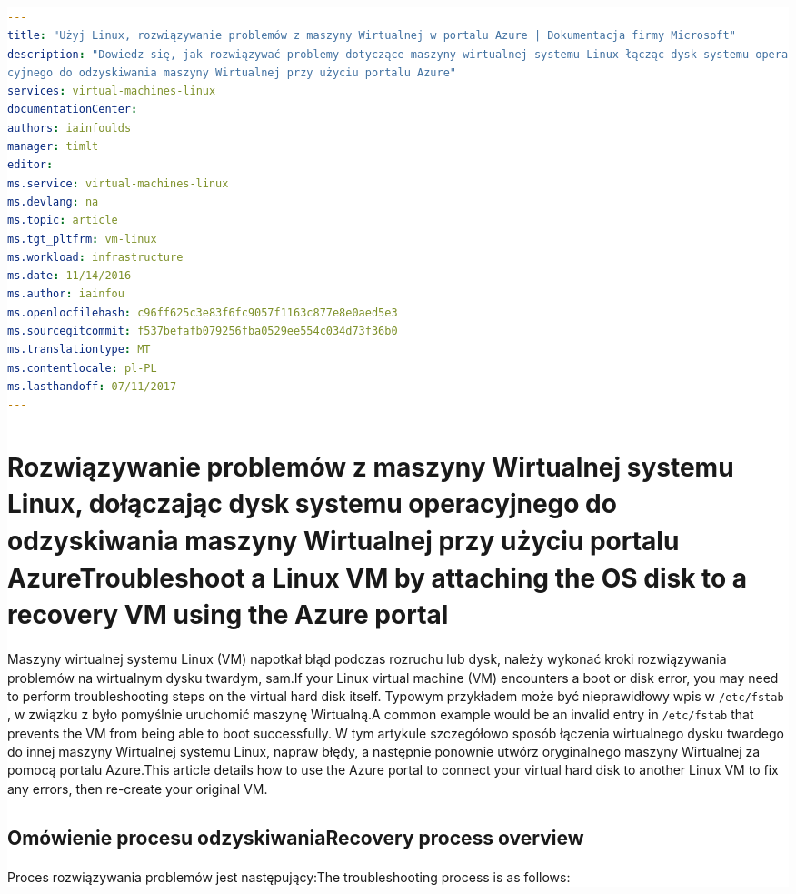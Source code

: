 ```yaml
---
title: "Użyj Linux, rozwiązywanie problemów z maszyny Wirtualnej w portalu Azure | Dokumentacja firmy Microsoft"
description: "Dowiedz się, jak rozwiązywać problemy dotyczące maszyny wirtualnej systemu Linux łącząc dysk systemu operacyjnego do odzyskiwania maszyny Wirtualnej przy użyciu portalu Azure"
services: virtual-machines-linux
documentationCenter: 
authors: iainfoulds
manager: timlt
editor: 
ms.service: virtual-machines-linux
ms.devlang: na
ms.topic: article
ms.tgt_pltfrm: vm-linux
ms.workload: infrastructure
ms.date: 11/14/2016
ms.author: iainfou
ms.openlocfilehash: c96ff625c3e83f6fc9057f1163c877e8e0aed5e3
ms.sourcegitcommit: f537befafb079256fba0529ee554c034d73f36b0
ms.translationtype: MT
ms.contentlocale: pl-PL
ms.lasthandoff: 07/11/2017
---
```

# <a name="troubleshoot-a-linux-vm-by-attaching-the-os-disk-to-a-recovery-vm-using-the-azure-portal"></a><span data-ttu-id="cdff4-103">Rozwiązywanie problemów z maszyny Wirtualnej systemu Linux, dołączając dysk systemu operacyjnego do odzyskiwania maszyny Wirtualnej przy użyciu portalu Azure</span><span class="sxs-lookup"><span data-stu-id="cdff4-103">Troubleshoot a Linux VM by attaching the OS disk to a recovery VM using the Azure portal</span></span>
<span data-ttu-id="cdff4-104">Maszyny wirtualnej systemu Linux (VM) napotkał błąd podczas rozruchu lub dysk, należy wykonać kroki rozwiązywania problemów na wirtualnym dysku twardym, sam.</span><span class="sxs-lookup"><span data-stu-id="cdff4-104">If your Linux virtual machine (VM) encounters a boot or disk error, you may need to perform troubleshooting steps on the virtual hard disk itself.</span></span> <span data-ttu-id="cdff4-105">Typowym przykładem może być nieprawidłowy wpis w `/etc/fstab` , w związku z było pomyślnie uruchomić maszynę Wirtualną.</span><span class="sxs-lookup"><span data-stu-id="cdff4-105">A common example would be an invalid entry in `/etc/fstab` that prevents the VM from being able to boot successfully.</span></span> <span data-ttu-id="cdff4-106">W tym artykule szczegółowo sposób łączenia wirtualnego dysku twardego do innej maszyny Wirtualnej systemu Linux, napraw błędy, a następnie ponownie utwórz oryginalnego maszyny Wirtualnej za pomocą portalu Azure.</span><span class="sxs-lookup"><span data-stu-id="cdff4-106">This article details how to use the Azure portal to connect your virtual hard disk to another Linux VM to fix any errors, then re-create your original VM.</span></span>

## <a name="recovery-process-overview"></a><span data-ttu-id="cdff4-107">Omówienie procesu odzyskiwania</span><span class="sxs-lookup"><span data-stu-id="cdff4-107">Recovery process overview</span></span>
<span data-ttu-id="cdff4-108">Proces rozwiązywania problemów jest następujący:</span><span class="sxs-lookup"><span data-stu-id="cdff4-108">The troubleshooting process is as follows:</span></span>
